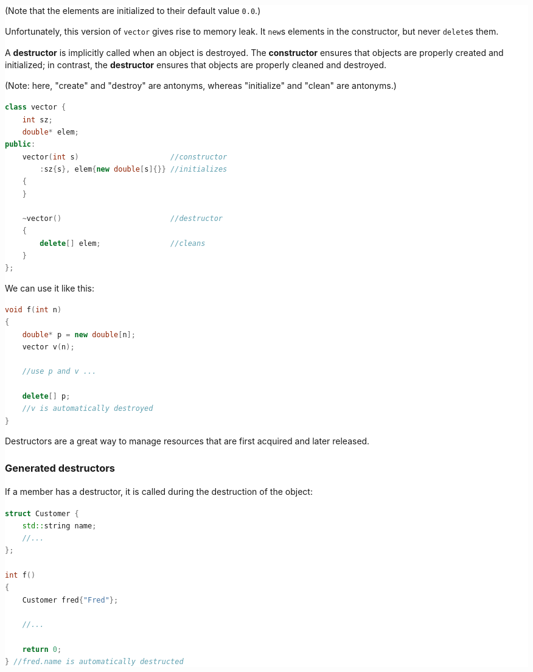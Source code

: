 (Note that the elements are initialized to their default value `0.0`.)

Unfortunately, this version of `vector` gives rise to memory leak. It `new`s elements in the constructor, but never `delete`s them.

A **destructor** is implicitly called when an object is destroyed. The **constructor** ensures that objects are properly created and initialized; in contrast, the **destructor** ensures that objects are properly cleaned and destroyed.

(Note: here, "create" and "destroy" are antonyms, whereas "initialize" and "clean" are antonyms.)

```C++
class vector {
    int sz;
    double* elem;
public:
    vector(int s)                     //constructor
        :sz{s}, elem{new double[s]{}} //initializes
    {
    }

    ~vector()                         //destructor
    {
        delete[] elem;                //cleans
    }
};
```

We can use it like this:

```C++
void f(int n)
{
    double* p = new double[n];
    vector v(n);

    //use p and v ...

    delete[] p;
    //v is automatically destroyed
}
```

Destructors are a great way to manage resources that are first acquired and later released.

### Generated destructors

If a member has a destructor, it is called during the destruction of the object:

```C++
struct Customer {
    std::string name;
    //...
};

int f()
{
    Customer fred{"Fred"};
    
    //...

    return 0;
} //fred.name is automatically destructed
```
